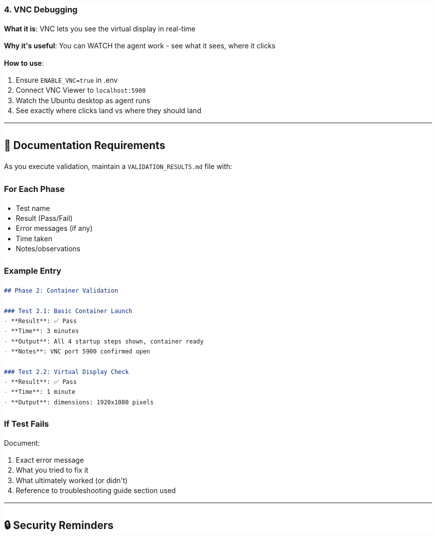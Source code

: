 ### 4. VNC Debugging

**What it is**: VNC lets you see the virtual display in real-time

**Why it's useful**: You can WATCH the agent work - see what it sees, where it clicks

**How to use**:
1. Ensure `ENABLE_VNC=true` in .env
2. Connect VNC Viewer to `localhost:5900`
3. Watch the Ubuntu desktop as agent runs
4. See exactly where clicks land vs where they should land

---

## 📝 Documentation Requirements

As you execute validation, maintain a `VALIDATION_RESULTS.md` file with:

### For Each Phase
- Test name
- Result (Pass/Fail)
- Error messages (if any)
- Time taken
- Notes/observations

### Example Entry
```markdown
## Phase 2: Container Validation

### Test 2.1: Basic Container Launch
- **Result**: ✅ Pass
- **Time**: 3 minutes
- **Output**: All 4 startup steps shown, container ready
- **Notes**: VNC port 5900 confirmed open

### Test 2.2: Virtual Display Check
- **Result**: ✅ Pass
- **Time**: 1 minute
- **Output**: dimensions: 1920x1080 pixels
```

### If Test Fails
Document:
1. Exact error message
2. What you tried to fix it
3. What ultimately worked (or didn't)
4. Reference to troubleshooting guide section used

---

## 🔒 Security Reminders
